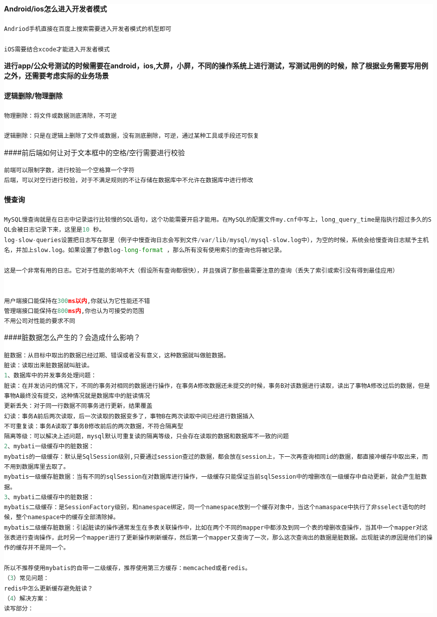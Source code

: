 #### Android/ios怎么进入开发者模式

```python
Andriod手机直接在百度上搜索需要进入开发者模式的机型即可

iOS需要结合xcode才能进入开发者模式

```

**进行app/公众号测试的时候需要在android，ios,大屏，小屏，不同的操作系统上进行测试，写测试用例的时候，除了根据业务需要写用例之外，还需要考虑实际的业务场景**

#### 逻辑删除/物理删除

```python
物理删除：将文件或数据测底清除，不可逆

逻辑删除：只是在逻辑上删除了文件或数据，没有测底删除，可逆，通过某种工具或手段还可恢复

```

####前后端如何让对于文本框中的空格/空行需要进行校验

```python
前端可以限制字数，进行校验一个空格算一个字符
后端，可以对空行进行校验，对于不满足规则的不让存储在数据库中不允许在数据库中进行修改

```

#### 慢查询

```python
MySQL慢查询就是在日志中记录运行比较慢的SQL语句，这个功能需要开启才能用。在MySQL的配置文件my.cnf中写上，long_query_time是指执行超过多久的SQL会被日志记录下来，这里是10 秒。
log-slow-queries设置把日志写在那里（例子中慢查询日志会写到文件/var/lib/mysql/mysql-slow.log中），为空的时候，系统会给慢查询日志赋予主机名，并加上slow.log。如果设置了参数log-long-format ，那么所有没有使用索引的查询也将被记录。

这是一个非常有用的日志。它对于性能的影响不大（假设所有查询都很快），并且强调了那些最需要注意的查询（丢失了索引或索引没有得到最佳应用）


用户端接口能保持在300ms以内,你就认为它性能还不错
管理端接口能保持在800ms内,你也认为可接受的范围
不用公司对性能的要求不同
```

####脏数据怎么产生的？会造成什么影响？

```python
脏数据：从目标中取出的数据已经过期、错误或者没有意义，这种数据就叫做脏数据。
脏读：读取出来脏数据就叫脏读。
1、数据库中的并发事务处理问题：
脏读：在并发访问的情况下，不同的事务对相同的数据进行操作，在事务A修改数据还未提交的时候，事务B对该数据进行读取，读出了事物A修改过后的数据，但是事物A最终没有提交，这种情况就是数据库中的脏读情况
更新丢失：对于同一行数据不同事务进行更新，结果覆盖
幻读：事务A前后两次读取，后一次读取的数据变多了，事物B在两次读取中间已经进行数据插入
不可重复读：事务A读取了事务B修改前后的两次数据，不符合隔离型
隔离等级：可以解决上述问题，mysql默认可重复读的隔离等级，只会存在读取的数据和数据库不一致的问题
2、mybati一级缓存中的脏数据：
mybatis的一级缓存：默认是SqlSession级别,只要通过session查过的数据，都会放在session上，下一次再查询相同id的数据，都直接冲缓存中取出来，而不用到数据库里去取了。
mybatis一级缓存脏数据：当有不同的sqlSession在对数据库进行操作，一级缓存只能保证当前sqlSession中的增删改在一级缓存中自动更新，就会产生脏数据。
3、mybati二级缓存中的脏数据：
mybatis二级缓存：是SessionFactory级别，和namespace绑定，同一个namespace放到一个缓存对象中，当这个namaspace中执行了非sselect语句的时候，整个namespace中的缓存全部清除掉。
mybatis二级缓存脏数据：引起脏读的操作通常发生在多表关联操作中，比如在两个不同的mapper中都涉及到同一个表的增删改查操作，当其中一个mapper对这张表进行查询操作，此时另一个mapper进行了更新操作刷新缓存，然后第一个mapper又查询了一次，那么这次查询出的数据是脏数据。出现脏读的原因是他们的操作的缓存并不是同一个。
 
所以不推荐使用mybatis的自带一二级缓存，推荐使用第三方缓存：memcached或者redis。
（3）常见问题：
redis中怎么更新缓存避免脏读？
（4）解决方案：
读写部分：
```